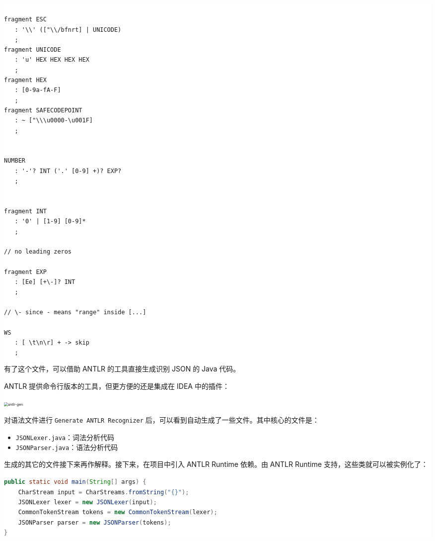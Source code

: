 ```

fragment ESC
   : '\\' (["\\/bfnrt] | UNICODE)
   ;
fragment UNICODE
   : 'u' HEX HEX HEX HEX
   ;
fragment HEX
   : [0-9a-fA-F]
   ;
fragment SAFECODEPOINT
   : ~ ["\\\u0000-\u001F]
   ;


NUMBER
   : '-'? INT ('.' [0-9] +)? EXP?
   ;


fragment INT
   : '0' | [1-9] [0-9]*
   ;

// no leading zeros

fragment EXP
   : [Ee] [+\-]? INT
   ;

// \- since - means "range" inside [...]

WS
   : [ \t\n\r] + -> skip
   ;
```

有了这个文件，可以借助 ANTLR 的工具直接生成识别 JSON 的 Java 代码。

ANTLR 提供命令行版本的工具，但更方便的还是集成在 IDEA 中的插件：

<img src="../img/antlr-gen.png" alt="antlr-gen" style="zoom:50%;" />

对语法文件进行 `Generate ANTLR Recognizer` 后，可以看到自动生成了一些文件。其中核心的文件是：

- `JSONLexer.java`：词法分析代码
- `JSONParser.java`：语法分析代码

生成的其它的文件接下来再作解释。接下来，在项目中引入 ANTLR Runtime 依赖。由 ANTLR Runtime 支持，这些类就可以被实例化了：

```java
public static void main(String[] args) {
    CharStream input = CharStreams.fromString("{}");
    JSONLexer lexer = new JSONLexer(input);
    CommonTokenStream tokens = new CommonTokenStream(lexer);
    JSONParser parser = new JSONParser(tokens);
}
```

